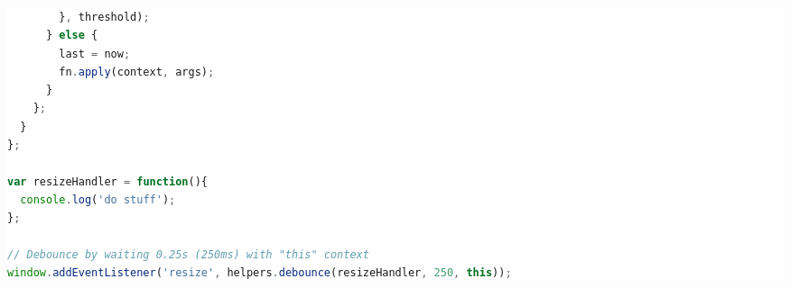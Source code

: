 ```javascript
        }, threshold);
      } else {
        last = now;
        fn.apply(context, args);
      }
    };
  }
};

var resizeHandler = function(){
  console.log('do stuff');
};

// Debounce by waiting 0.25s (250ms) with "this" context
window.addEventListener('resize', helpers.debounce(resizeHandler, 250, this));
```
